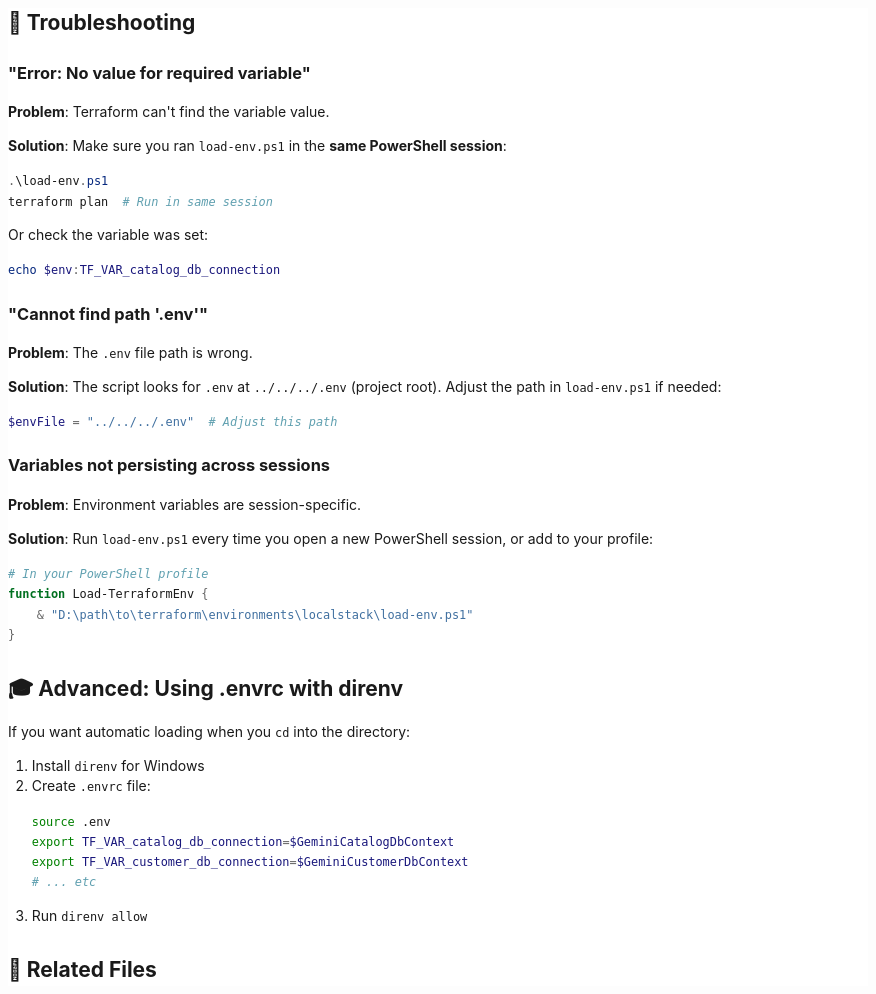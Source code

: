 ## 🐛 Troubleshooting

### "Error: No value for required variable"
**Problem**: Terraform can't find the variable value.

**Solution**: Make sure you ran `load-env.ps1` in the **same PowerShell session**:
```powershell
.\load-env.ps1
terraform plan  # Run in same session
```

Or check the variable was set:
```powershell
echo $env:TF_VAR_catalog_db_connection
```

### "Cannot find path '.env'"
**Problem**: The `.env` file path is wrong.

**Solution**: The script looks for `.env` at `../../../.env` (project root). Adjust the path in `load-env.ps1` if needed:
```powershell
$envFile = "../../../.env"  # Adjust this path
```

### Variables not persisting across sessions
**Problem**: Environment variables are session-specific.

**Solution**: Run `load-env.ps1` every time you open a new PowerShell session, or add to your profile:
```powershell
# In your PowerShell profile
function Load-TerraformEnv {
    & "D:\path\to\terraform\environments\localstack\load-env.ps1"
}
```

## 🎓 Advanced: Using .envrc with direnv

If you want automatic loading when you `cd` into the directory:

1. Install `direnv` for Windows
2. Create `.envrc` file:
   ```bash
   source .env
   export TF_VAR_catalog_db_connection=$GeminiCatalogDbContext
   export TF_VAR_customer_db_connection=$GeminiCustomerDbContext
   # ... etc
   ```
3. Run `direnv allow`

## 🔗 Related Files
